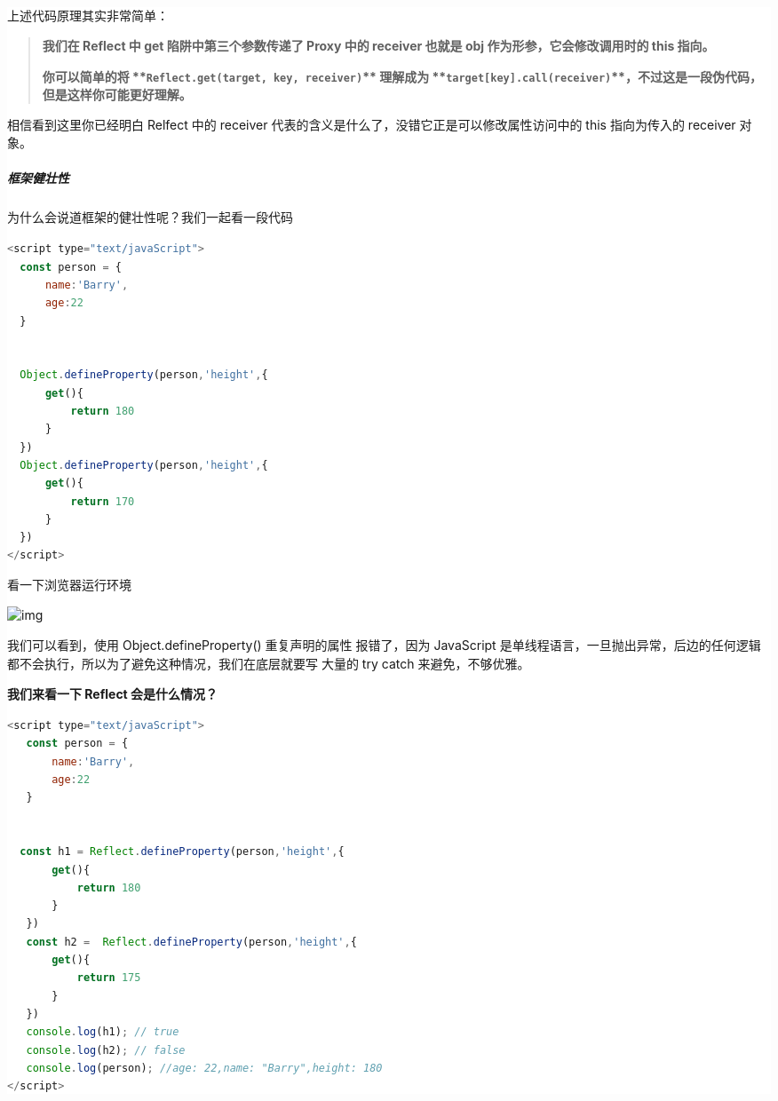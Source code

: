 ```javascript
```

上述代码原理其实非常简单：

> **我们在 Reflect 中 get 陷阱中第三个参数传递了 Proxy 中的 receiver 也就是 obj 作为形参，它会修改调用时的 this 指向。**
>
> **你可以简单的将 \*\*`Reflect.get(target, key, receiver)`\*\* 理解成为 \*\*`target[key].call(receiver)`\*\*，不过这是一段伪代码，但是这样你可能更好理解。**

相信看到这里你已经明白 Relfect 中的 receiver 代表的含义是什么了，没错它正是可以修改属性访问中的 this 指向为传入的 receiver 对象。

##### 框架健壮性

为什么会说道框架的健壮性呢？我们一起看一段代码

```javascript
<script type="text/javaScript">
  const person = {
      name:'Barry',
      age:22
  }


  Object.defineProperty(person,'height',{
      get(){
          return 180
      }
  })
  Object.defineProperty(person,'height',{
      get(){
          return 170
      }
  })
</script>
```

看一下浏览器运行环境

![img](https://femarkdownpicture.oss-cn-qingdao.aliyuncs.com/img/026fa64e0baa4a7e8cbaeef12bc9a19c.png)

我们可以看到，使用 Object.defineProperty() 重复声明的属性 报错了，因为 JavaScript 是单线程语言，一旦抛出异常，后边的任何逻辑都不会执行，所以为了避免这种情况，我们在底层就要写 大量的 try catch 来避免，不够优雅。

**我们来看一下 Reflect 会是什么情况？**

```javascript
<script type="text/javaScript">
   const person = {
       name:'Barry',
       age:22
   }


  const h1 = Reflect.defineProperty(person,'height',{
       get(){
           return 180
       }
   })
   const h2 =  Reflect.defineProperty(person,'height',{
       get(){
           return 175
       }
   })
   console.log(h1); // true
   console.log(h2); // false
   console.log(person); //age: 22,name: "Barry",height: 180
</script>
```